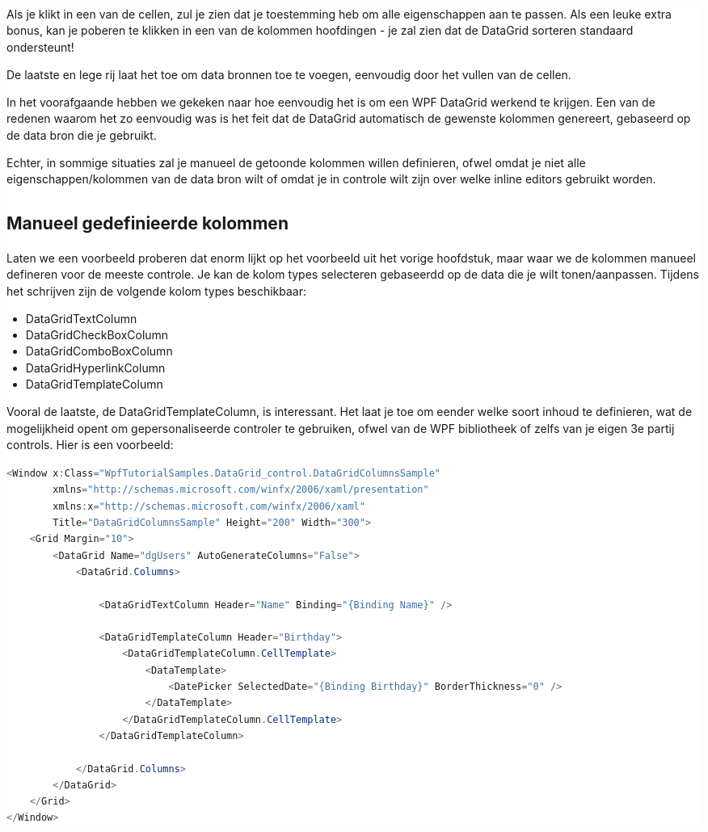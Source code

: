 Als je klikt in een van de cellen, zul je zien dat je toestemming heb om alle eigenschappen aan te passen. Als een leuke extra bonus, kan je poberen te klikken in een van de kolommen hoofdingen - je zal zien dat de DataGrid sorteren standaard ondersteunt!

De laatste en lege rij laat het toe om data bronnen toe te voegen, eenvoudig door het vullen van de cellen.

In het voorafgaande hebben we gekeken naar hoe eenvoudig het is om een WPF DataGrid werkend te krijgen. Een van de redenen waarom het zo eenvoudig was is het feit dat de DataGrid automatisch de gewenste kolommen genereert, gebaseerd op de data bron die je gebruikt.

Echter, in sommige situaties zal je manueel de getoonde kolommen willen definieren, ofwel omdat je niet alle eigenschappen/kolommen van de data bron wilt of omdat je in controle wilt zijn over welke inline editors gebruikt worden.

## Manueel gedefinieerde kolommen

Laten we een voorbeeld proberen dat enorm lijkt op het voorbeeld uit het vorige hoofdstuk, maar waar we de kolommen manueel defineren voor de meeste controle. Je kan de kolom types selecteren gebaseerdd op de data die je wilt tonen/aanpassen. Tijdens het schrijven zijn de volgende kolom types beschikbaar:

- DataGridTextColumn
- DataGridCheckBoxColumn
- DataGridComboBoxColumn
- DataGridHyperlinkColumn
- DataGridTemplateColumn

Vooral de laatste, de DataGridTemplateColumn, is interessant. Het laat je toe om eender welke soort inhoud te definieren, wat de mogelijkheid opent om gepersonaliseerde controler te gebruiken, ofwel van de WPF bibliotheek of zelfs van je eigen 3e partij controls. Hier is een voorbeeld:

```csharp
<Window x:Class="WpfTutorialSamples.DataGrid_control.DataGridColumnsSample"
        xmlns="http://schemas.microsoft.com/winfx/2006/xaml/presentation"
        xmlns:x="http://schemas.microsoft.com/winfx/2006/xaml"
        Title="DataGridColumnsSample" Height="200" Width="300">
    <Grid Margin="10">
		<DataGrid Name="dgUsers" AutoGenerateColumns="False">
			<DataGrid.Columns>

				<DataGridTextColumn Header="Name" Binding="{Binding Name}" />

				<DataGridTemplateColumn Header="Birthday">
					<DataGridTemplateColumn.CellTemplate>
						<DataTemplate>
							<DatePicker SelectedDate="{Binding Birthday}" BorderThickness="0" />
						</DataTemplate>
					</DataGridTemplateColumn.CellTemplate>
				</DataGridTemplateColumn>

			</DataGrid.Columns>
		</DataGrid>
	</Grid>
</Window>
```
